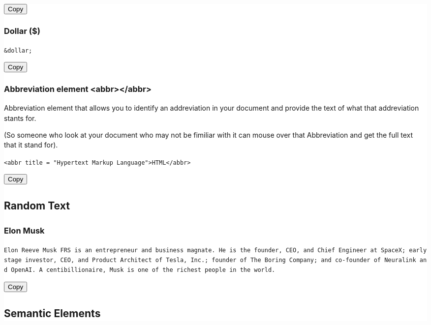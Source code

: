 <div class="toolbar">

<div class="toolbar-item"><button type="button">Copy</button></div>

</div>

</div>

### Dollar ($)

<div class="code-toolbar">

    &dollar;

<div class="toolbar">

<div class="toolbar-item"><button type="button">Copy</button></div>

</div>

</div>

### Abbreviation element &lt;abbr&gt;&lt;/abbr&gt;
 Abbreviation element that allows you to identify an addreviation in your
 document and provide the text of what that addreviation stants for.
 <p>(So someone who look at your document who may not be fimiliar with it can
 mouse over that Abbreviation and get the full text that it stand for).</p>

<div class="code-toolbar">

    <abbr title = "Hypertext Markup Language">HTML</abbr>

<div class="toolbar">

<div class="toolbar-item"><button type="button">Copy</button></div>

</div>

</div>

## Random Text

### Elon Musk

<div class="code-toolbar">

    Elon Reeve Musk FRS is an entrepreneur and business magnate. He is the founder, CEO, and Chief Engineer at SpaceX; early stage investor, CEO, and Product Architect of Tesla, Inc.; founder of The Boring Company; and co-founder of Neuralink and OpenAI. A centibillionaire, Musk is one of the richest people in the world.

<div class="toolbar">

<div class="toolbar-item"><button type="button">Copy</button></div>

</div>

</div>

## Semantic Elements
